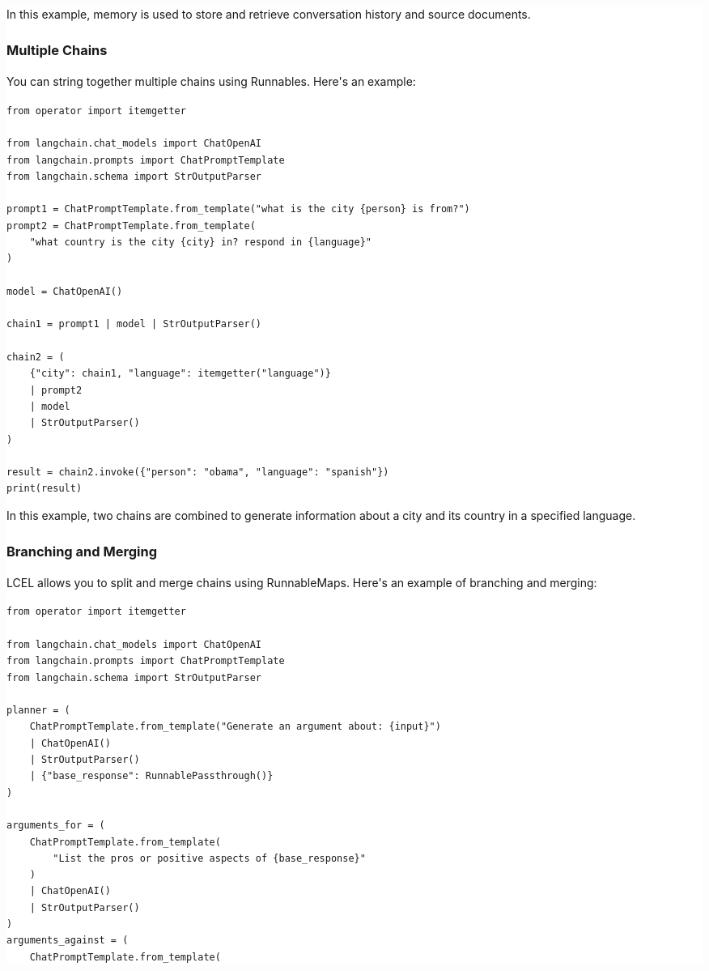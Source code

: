 
In this example, memory is used to store and retrieve conversation history and source documents.

### Multiple Chains

You can string together multiple chains using Runnables. Here's an example:

```
from operator import itemgetter

from langchain.chat_models import ChatOpenAI
from langchain.prompts import ChatPromptTemplate
from langchain.schema import StrOutputParser

prompt1 = ChatPromptTemplate.from_template("what is the city {person} is from?")
prompt2 = ChatPromptTemplate.from_template(
    "what country is the city {city} in? respond in {language}"
)

model = ChatOpenAI()

chain1 = prompt1 | model | StrOutputParser()

chain2 = (
    {"city": chain1, "language": itemgetter("language")}
    | prompt2
    | model
    | StrOutputParser()
)

result = chain2.invoke({"person": "obama", "language": "spanish"})
print(result)

```


In this example, two chains are combined to generate information about a city and its country in a specified language.

### Branching and Merging

LCEL allows you to split and merge chains using RunnableMaps. Here's an example of branching and merging:

```
from operator import itemgetter

from langchain.chat_models import ChatOpenAI
from langchain.prompts import ChatPromptTemplate
from langchain.schema import StrOutputParser

planner = (
    ChatPromptTemplate.from_template("Generate an argument about: {input}")
    | ChatOpenAI()
    | StrOutputParser()
    | {"base_response": RunnablePassthrough()}
)

arguments_for = (
    ChatPromptTemplate.from_template(
        "List the pros or positive aspects of {base_response}"
    )
    | ChatOpenAI()
    | StrOutputParser()
)
arguments_against = (
    ChatPromptTemplate.from_template(
```
